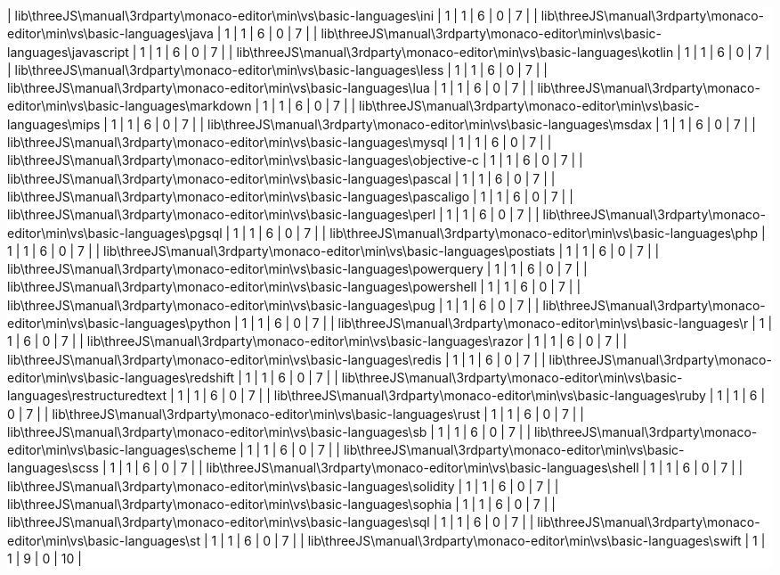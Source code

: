 | lib\\threeJS\\manual\\3rdparty\\monaco-editor\\min\\vs\\basic-languages\\ini | 1 | 1 | 6 | 0 | 7 |
| lib\\threeJS\\manual\\3rdparty\\monaco-editor\\min\\vs\\basic-languages\\java | 1 | 1 | 6 | 0 | 7 |
| lib\\threeJS\\manual\\3rdparty\\monaco-editor\\min\\vs\\basic-languages\\javascript | 1 | 1 | 6 | 0 | 7 |
| lib\\threeJS\\manual\\3rdparty\\monaco-editor\\min\\vs\\basic-languages\\kotlin | 1 | 1 | 6 | 0 | 7 |
| lib\\threeJS\\manual\\3rdparty\\monaco-editor\\min\\vs\\basic-languages\\less | 1 | 1 | 6 | 0 | 7 |
| lib\\threeJS\\manual\\3rdparty\\monaco-editor\\min\\vs\\basic-languages\\lua | 1 | 1 | 6 | 0 | 7 |
| lib\\threeJS\\manual\\3rdparty\\monaco-editor\\min\\vs\\basic-languages\\markdown | 1 | 1 | 6 | 0 | 7 |
| lib\\threeJS\\manual\\3rdparty\\monaco-editor\\min\\vs\\basic-languages\\mips | 1 | 1 | 6 | 0 | 7 |
| lib\\threeJS\\manual\\3rdparty\\monaco-editor\\min\\vs\\basic-languages\\msdax | 1 | 1 | 6 | 0 | 7 |
| lib\\threeJS\\manual\\3rdparty\\monaco-editor\\min\\vs\\basic-languages\\mysql | 1 | 1 | 6 | 0 | 7 |
| lib\\threeJS\\manual\\3rdparty\\monaco-editor\\min\\vs\\basic-languages\\objective-c | 1 | 1 | 6 | 0 | 7 |
| lib\\threeJS\\manual\\3rdparty\\monaco-editor\\min\\vs\\basic-languages\\pascal | 1 | 1 | 6 | 0 | 7 |
| lib\\threeJS\\manual\\3rdparty\\monaco-editor\\min\\vs\\basic-languages\\pascaligo | 1 | 1 | 6 | 0 | 7 |
| lib\\threeJS\\manual\\3rdparty\\monaco-editor\\min\\vs\\basic-languages\\perl | 1 | 1 | 6 | 0 | 7 |
| lib\\threeJS\\manual\\3rdparty\\monaco-editor\\min\\vs\\basic-languages\\pgsql | 1 | 1 | 6 | 0 | 7 |
| lib\\threeJS\\manual\\3rdparty\\monaco-editor\\min\\vs\\basic-languages\\php | 1 | 1 | 6 | 0 | 7 |
| lib\\threeJS\\manual\\3rdparty\\monaco-editor\\min\\vs\\basic-languages\\postiats | 1 | 1 | 6 | 0 | 7 |
| lib\\threeJS\\manual\\3rdparty\\monaco-editor\\min\\vs\\basic-languages\\powerquery | 1 | 1 | 6 | 0 | 7 |
| lib\\threeJS\\manual\\3rdparty\\monaco-editor\\min\\vs\\basic-languages\\powershell | 1 | 1 | 6 | 0 | 7 |
| lib\\threeJS\\manual\\3rdparty\\monaco-editor\\min\\vs\\basic-languages\\pug | 1 | 1 | 6 | 0 | 7 |
| lib\\threeJS\\manual\\3rdparty\\monaco-editor\\min\\vs\\basic-languages\\python | 1 | 1 | 6 | 0 | 7 |
| lib\\threeJS\\manual\\3rdparty\\monaco-editor\\min\\vs\\basic-languages\\r | 1 | 1 | 6 | 0 | 7 |
| lib\\threeJS\\manual\\3rdparty\\monaco-editor\\min\\vs\\basic-languages\\razor | 1 | 1 | 6 | 0 | 7 |
| lib\\threeJS\\manual\\3rdparty\\monaco-editor\\min\\vs\\basic-languages\\redis | 1 | 1 | 6 | 0 | 7 |
| lib\\threeJS\\manual\\3rdparty\\monaco-editor\\min\\vs\\basic-languages\\redshift | 1 | 1 | 6 | 0 | 7 |
| lib\\threeJS\\manual\\3rdparty\\monaco-editor\\min\\vs\\basic-languages\\restructuredtext | 1 | 1 | 6 | 0 | 7 |
| lib\\threeJS\\manual\\3rdparty\\monaco-editor\\min\\vs\\basic-languages\\ruby | 1 | 1 | 6 | 0 | 7 |
| lib\\threeJS\\manual\\3rdparty\\monaco-editor\\min\\vs\\basic-languages\\rust | 1 | 1 | 6 | 0 | 7 |
| lib\\threeJS\\manual\\3rdparty\\monaco-editor\\min\\vs\\basic-languages\\sb | 1 | 1 | 6 | 0 | 7 |
| lib\\threeJS\\manual\\3rdparty\\monaco-editor\\min\\vs\\basic-languages\\scheme | 1 | 1 | 6 | 0 | 7 |
| lib\\threeJS\\manual\\3rdparty\\monaco-editor\\min\\vs\\basic-languages\\scss | 1 | 1 | 6 | 0 | 7 |
| lib\\threeJS\\manual\\3rdparty\\monaco-editor\\min\\vs\\basic-languages\\shell | 1 | 1 | 6 | 0 | 7 |
| lib\\threeJS\\manual\\3rdparty\\monaco-editor\\min\\vs\\basic-languages\\solidity | 1 | 1 | 6 | 0 | 7 |
| lib\\threeJS\\manual\\3rdparty\\monaco-editor\\min\\vs\\basic-languages\\sophia | 1 | 1 | 6 | 0 | 7 |
| lib\\threeJS\\manual\\3rdparty\\monaco-editor\\min\\vs\\basic-languages\\sql | 1 | 1 | 6 | 0 | 7 |
| lib\\threeJS\\manual\\3rdparty\\monaco-editor\\min\\vs\\basic-languages\\st | 1 | 1 | 6 | 0 | 7 |
| lib\\threeJS\\manual\\3rdparty\\monaco-editor\\min\\vs\\basic-languages\\swift | 1 | 1 | 9 | 0 | 10 |